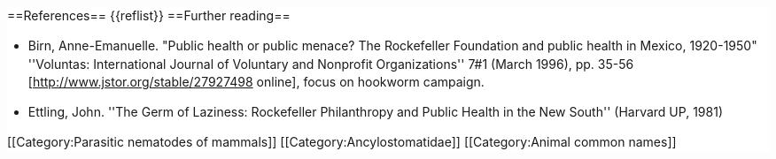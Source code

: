 ==References==
{{reflist}}
==Further reading==

* Birn, Anne-Emanuelle. "Public health or public menace? The Rockefeller Foundation and public health in Mexico, 1920-1950" ''Voluntas: International Journal of Voluntary and Nonprofit Organizations'' 7#1 (March 1996), pp. 35-56 [http://www.jstor.org/stable/27927498 online], focus on hookworm campaign.

* Ettling, John. ''The Germ of Laziness: Rockefeller Philanthropy and Public Health in the New South'' (Harvard UP, 1981)



[[Category:Parasitic nematodes of mammals]]
[[Category:Ancylostomatidae]]
[[Category:Animal common names]]